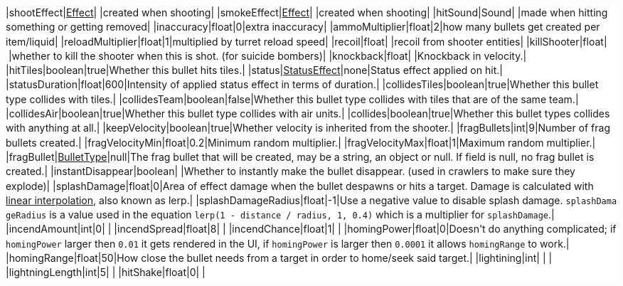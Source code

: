 |shootEffect|[Effect](#effect)|&#xa0;|created when shooting|
|smokeEffect|[Effect](#effect)|&#xa0;|created when shooting|
|hitSound|Sound|&#xa0;|made when hitting something or getting removed|
|inaccuracy|float|0|extra inaccuracy|
|ammoMultiplier|float|2|how many bullets get created per item/liquid|
|reloadMultiplier|float|1|multiplied by turret reload speed|
|recoil|float|&#xa0;|recoil from shooter entities|
|killShooter|float|&#xa0;|whether to kill the shooter when this is shot. (for suicide bombers)|
|knockback|float|&#xa0;|Knockback in velocity.|
|hitTiles|boolean|true|Whether this bullet hits tiles.|
|status|[StatusEffect](#statuseffect)|none|Status effect applied on hit.|
|statusDuration|float|600|Intensity of applied status effect in terms of duration.|
|collidesTiles|boolean|true|Whether this bullet type collides with tiles.|
|collidesTeam|boolean|false|Whether this bullet type collides with tiles that are of the same team.|
|collidesAir|boolean|true|Whether this bullet type collides with air units.|
|collides|boolean|true|Whether this bullet types collides with anything at all.|
|keepVelocity|boolean|true|Whether velocity is inherited from the shooter.|
|fragBullets|int|9|Number of frag bullets created.|
|fragVelocityMin|float|0.2|Minimum random multiplier.|
|fragVelocityMax|float|1|Maximum random multiplier.|
|fragBullet|[BulletType](#bullettype)|null|The frag bullet that will be created, may be a string, an object or null. If field is null, no frag bullet is created.|
|instantDisappear|boolean|&#xa0;|Whether to instantly make the bullet disappear. (used in crawlers to make sure they explode)|
|splashDamage|float|0|Area of effect damage when the bullet despawns or hits a target. Damage is calculated with [linear interpolation](https://en.wikipedia.org/wiki/Linear_interpolation), also known as lerp.|
|splashDamageRadius|float|-1|Use a negative value to disable splash damage. `splashDamageRadius` is a value used in the equation `lerp(1 - distance / radius, 1, 0.4)` which is a multiplier for `splashDamage`.|
|incendAmount|int|0|&#xa0;|
|incendSpread|float|8|&#xa0;|
|incendChance|float|1|&#xa0;|
|homingPower|float|0|Doesn't do anything complicated; if `homingPower` larger then `0.01` it gets rendered in the UI, if `homingPower` is larger then `0.0001` it allows `homingRange` to work.|
|homingRange|float|50|How close the bullet needs from a target in order to home/seek said target.|
|lightining|int|&#xa0;|&#xa0;|
|lightningLength|int|5|&#xa0;|
|hitShake|float|0|&#xa0;|
